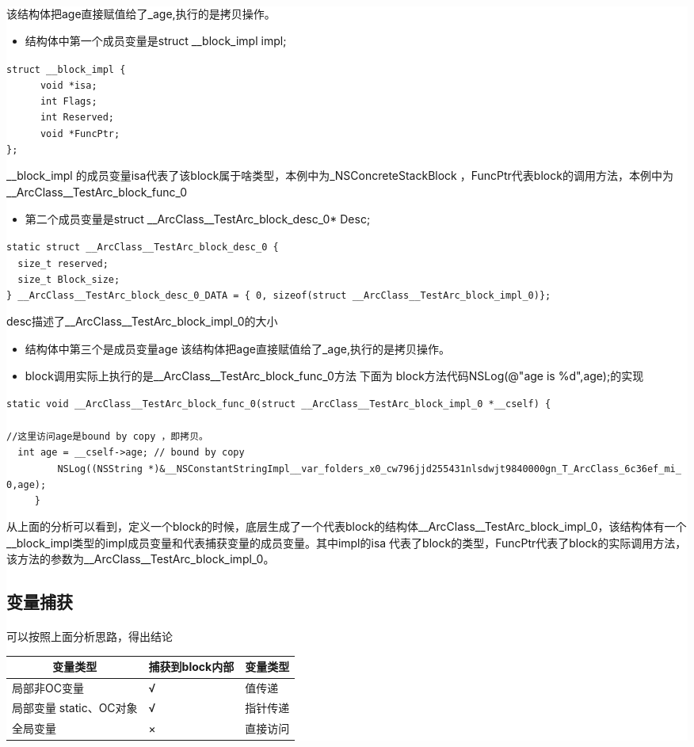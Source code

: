 该结构体把age直接赋值给了_age,执行的是拷贝操作。

*   结构体中第一个成员变量是struct __block_impl impl;

```
struct __block_impl {
      void *isa;
      int Flags;
      int Reserved;
      void *FuncPtr;
};       

```

__block_impl 的成员变量isa代表了该block属于啥类型，本例中为_NSConcreteStackBlock ，FuncPtr代表block的调用方法，本例中为__ArcClass__TestArc_block_func_0

*   第二个成员变量是struct __ArcClass__TestArc_block_desc_0* Desc;

```
static struct __ArcClass__TestArc_block_desc_0 {
  size_t reserved;
  size_t Block_size;
} __ArcClass__TestArc_block_desc_0_DATA = { 0, sizeof(struct __ArcClass__TestArc_block_impl_0)};

```

desc描述了__ArcClass__TestArc_block_impl_0的大小

*   结构体中第三个是成员变量age
    该结构体把age直接赋值给了_age,执行的是拷贝操作。

*   block调用实际上执行的是__ArcClass__TestArc_block_func_0方法
    下面为 block方法代码NSLog(@"age is %d",age);的实现

```
static void __ArcClass__TestArc_block_func_0(struct __ArcClass__TestArc_block_impl_0 *__cself) {

//这里访问age是bound by copy ，即拷贝。
  int age = __cself->age; // bound by copy 
         NSLog((NSString *)&__NSConstantStringImpl__var_folders_x0_cw796jjd255431nlsdwjt9840000gn_T_ArcClass_6c36ef_mi_0,age);
     }

```

从上面的分析可以看到，定义一个block的时候，底层生成了一个代表block的结构体__ArcClass__TestArc_block_impl_0，该结构体有一个__block_impl类型的impl成员变量和代表捕获变量的成员变量。其中impl的isa 代表了block的类型，FuncPtr代表了block的实际调用方法，该方法的参数为__ArcClass__TestArc_block_impl_0。

## 变量捕获

可以按照上面分析思路，得出结论

| 变量类型 | 捕获到block内部 | 变量类型 |
| --- | --- | --- |
| 局部非OC变量 | √ | 值传递 |
| 局部变量 static、OC对象 | √ | 指针传递 |
| 全局变量 | × | 直接访问 |

